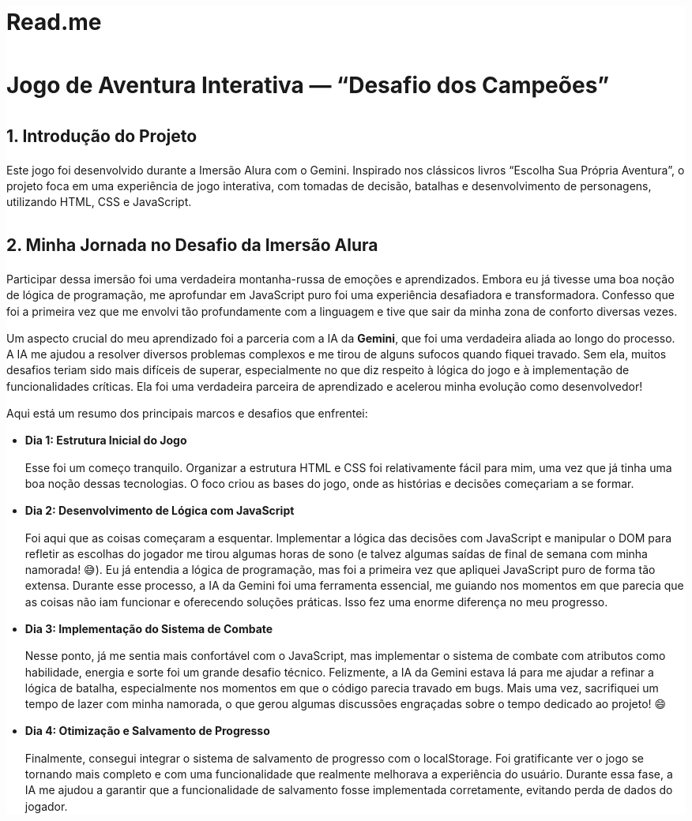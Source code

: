 # Read.me

# Jogo de Aventura Interativa — “Desafio dos Campeões”

## 1. Introdução do Projeto

Este jogo foi desenvolvido durante a Imersão Alura com o Gemini. Inspirado nos clássicos livros “Escolha Sua Própria Aventura”, o projeto foca em uma experiência de jogo interativa, com tomadas de decisão, batalhas e desenvolvimento de personagens, utilizando HTML, CSS e JavaScript.

## 2. Minha Jornada no Desafio da Imersão Alura

Participar dessa imersão foi uma verdadeira montanha-russa de emoções e aprendizados. Embora eu já tivesse uma boa noção de lógica de programação, me aprofundar em JavaScript puro foi uma experiência desafiadora e transformadora. Confesso que foi a primeira vez que me envolvi tão profundamente com a linguagem e tive que sair da minha zona de conforto diversas vezes.

Um aspecto crucial do meu aprendizado foi a parceria com a IA da **Gemini**, que foi uma verdadeira aliada ao longo do processo. A IA me ajudou a resolver diversos problemas complexos e me tirou de alguns sufocos quando fiquei travado. Sem ela, muitos desafios teriam sido mais difíceis de superar, especialmente no que diz respeito à lógica do jogo e à implementação de funcionalidades críticas. Ela foi uma verdadeira parceira de aprendizado e acelerou minha evolução como desenvolvedor!

Aqui está um resumo dos principais marcos e desafios que enfrentei:

- **Dia 1: Estrutura Inicial do Jogo**
    
    Esse foi um começo tranquilo. Organizar a estrutura HTML e CSS foi relativamente fácil para mim, uma vez que já tinha uma boa noção dessas tecnologias. O foco criou as bases do jogo, onde as histórias e decisões começariam a se formar.
    
- **Dia 2: Desenvolvimento de Lógica com JavaScript**
    
    Foi aqui que as coisas começaram a esquentar. Implementar a lógica das decisões com JavaScript e manipular o DOM para refletir as escolhas do jogador me tirou algumas horas de sono (e talvez algumas saídas de final de semana com minha namorada! 😅). Eu já entendia a lógica de programação, mas foi a primeira vez que apliquei JavaScript puro de forma tão extensa. Durante esse processo, a IA da Gemini foi uma ferramenta essencial, me guiando nos momentos em que parecia que as coisas não iam funcionar e oferecendo soluções práticas. Isso fez uma enorme diferença no meu progresso.
    
- **Dia 3: Implementação do Sistema de Combate**
    
    Nesse ponto, já me sentia mais confortável com o JavaScript, mas implementar o sistema de combate com atributos como habilidade, energia e sorte foi um grande desafio técnico. Felizmente, a IA da Gemini estava lá para me ajudar a refinar a lógica de batalha, especialmente nos momentos em que o código parecia travado em bugs. Mais uma vez, sacrifiquei um tempo de lazer com minha namorada, o que gerou algumas discussões engraçadas sobre o tempo dedicado ao projeto! 😄
    
- **Dia 4: Otimização e Salvamento de Progresso**
    
    Finalmente, consegui integrar o sistema de salvamento de progresso com o localStorage. Foi gratificante ver o jogo se tornando mais completo e com uma funcionalidade que realmente melhorava a experiência do usuário. Durante essa fase, a IA me ajudou a garantir que a funcionalidade de salvamento fosse implementada corretamente, evitando perda de dados do jogador.
    